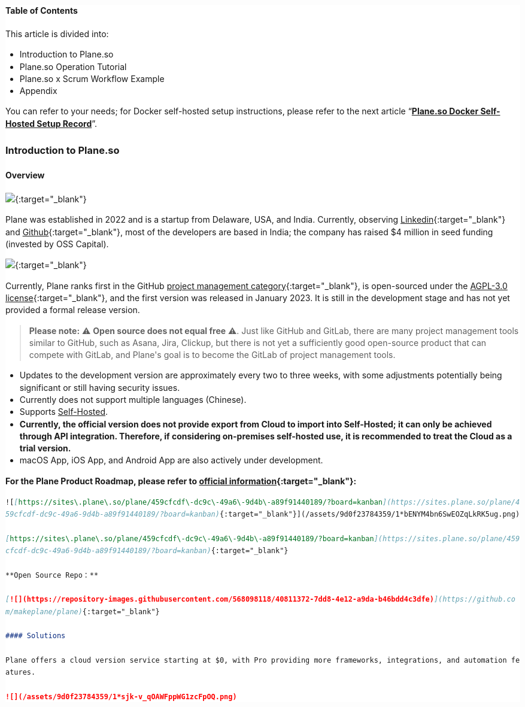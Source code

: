 #### Table of Contents

This article is divided into:
- Introduction to Plane.so
- Plane.so Operation Tutorial
- Plane.so x Scrum Workflow Example
- Appendix

You can refer to your needs; for Docker self-hosted setup instructions, please refer to the next article “[**Plane.so Docker Self-Hosted Setup Record**](../9903c9783a97/)”.

### Introduction to Plane.so
#### Overview

[![](https://plane.so/og-image.png)](https://plane.so/){:target="_blank"}

Plane was established in 2022 and is a startup from Delaware, USA, and India. Currently, observing [Linkedin](https://www.linkedin.com/company/planepowers/){:target="_blank"} and [Github](https://github.com/makeplane/plane){:target="_blank"}, most of the developers are based in India; the company has raised $4 million in seed funding (invested by OSS Capital).

[![](https://plane-marketing.s3.ap-south-1.amazonaws.com/plane-assets/blog/star-growth-plane.webp)](https://plane.so/blog/how-we-got-to-20k-github-stars){:target="_blank"}

Currently, Plane ranks first in the GitHub [project management category](https://github.com/topics/project-management){:target="_blank"}, is open-sourced under the [AGPL-3.0 license](https://github.com/makeplane/plane#AGPL-3.0-1-ov-file){:target="_blank"}, and the first version was released in January 2023. It is still in the development stage and has not yet provided a formal release version.

> **Please note:** ⚠️ **Open source does not equal free** ⚠️. Just like GitHub and GitLab, there are many project management tools similar to GitHub, such as Asana, Jira, Clickup, but there is not yet a sufficiently good open-source product that can compete with GitLab, and Plane's goal is to become the GitLab of project management tools.

- Updates to the development version are approximately every two to three weeks, with some adjustments potentially being significant or still having security issues.
- Currently does not support multiple languages (Chinese).
- Supports [Self-Hosted](../9903c9783a97/).
- **Currently, the official version does not provide export from Cloud to import into Self-Hosted; it can only be achieved through API integration. Therefore, if considering on-premises self-hosted use, it is recommended to treat the Cloud as a trial version.**
- macOS App, iOS App, and Android App are also actively under development.

**For the Plane Product Roadmap, please refer to [official information](https://sites.plane.so/plane/459cfcdf-dc9c-49a6-9d4b-a89f91440189/?board=kanban){:target="_blank"}:**

```markdown
![[https://sites\.plane\.so/plane/459cfcdf\-dc9c\-49a6\-9d4b\-a89f91440189/?board=kanban](https://sites.plane.so/plane/459cfcdf-dc9c-49a6-9d4b-a89f91440189/?board=kanban){:target="_blank"}](/assets/9d0f23784359/1*bENYM4bn6SwEOZqLkRK5ug.png)

[https://sites\.plane\.so/plane/459cfcdf\-dc9c\-49a6\-9d4b\-a89f91440189/?board=kanban](https://sites.plane.so/plane/459cfcdf-dc9c-49a6-9d4b-a89f91440189/?board=kanban){:target="_blank"}

**Open Source Repo：**

[![](https://repository-images.githubusercontent.com/568098118/40811372-7dd8-4e12-a9da-b46bdd4c3dfe)](https://github.com/makeplane/plane){:target="_blank"}

#### Solutions

Plane offers a cloud version service starting at $0, with Pro providing more frameworks, integrations, and automation features.

![](/assets/9d0f23784359/1*sjk-v_qOAWFppWG1zcFpOQ.png)

```